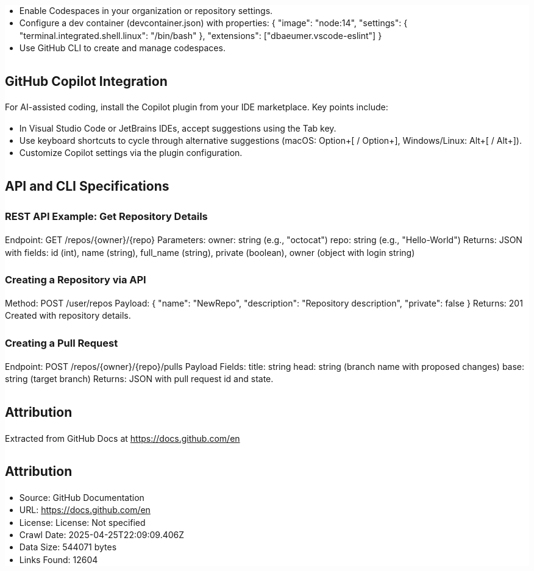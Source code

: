 - Enable Codespaces in your organization or repository settings.
- Configure a dev container (devcontainer.json) with properties:
    {
       "image": "node:14",
       "settings": { "terminal.integrated.shell.linux": "/bin/bash" },
       "extensions": ["dbaeumer.vscode-eslint"]
    }
- Use GitHub CLI to create and manage codespaces.

## GitHub Copilot Integration
For AI-assisted coding, install the Copilot plugin from your IDE marketplace. Key points include:
- In Visual Studio Code or JetBrains IDEs, accept suggestions using the Tab key.
- Use keyboard shortcuts to cycle through alternative suggestions (macOS: Option+[ / Option+], Windows/Linux: Alt+[ / Alt+]).
- Customize Copilot settings via the plugin configuration.

## API and CLI Specifications
### REST API Example: Get Repository Details
Endpoint: GET /repos/{owner}/{repo}
Parameters:
   owner: string (e.g., "octocat")
   repo: string (e.g., "Hello-World")
Returns:
   JSON with fields: id (int), name (string), full_name (string), private (boolean), owner (object with login string)

### Creating a Repository via API
Method: POST /user/repos
Payload:
   {
     "name": "NewRepo",
     "description": "Repository description",
     "private": false
   }
Returns: 201 Created with repository details.

### Creating a Pull Request
Endpoint: POST /repos/{owner}/{repo}/pulls
Payload Fields:
   title: string
   head: string (branch name with proposed changes)
   base: string (target branch)
Returns: JSON with pull request id and state.

## Attribution
Extracted from GitHub Docs at https://docs.github.com/en

## Attribution
- Source: GitHub Documentation
- URL: https://docs.github.com/en
- License: License: Not specified
- Crawl Date: 2025-04-25T22:09:09.406Z
- Data Size: 544071 bytes
- Links Found: 12604
